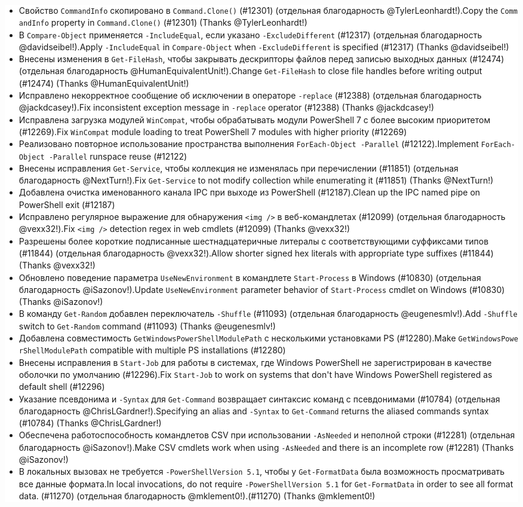 - <span data-ttu-id="5ba7f-225">Свойство `CommandInfo` скопировано в `Command.Clone()` (#12301) (отдельная благодарность @TylerLeonhardt!).</span><span class="sxs-lookup"><span data-stu-id="5ba7f-225">Copy the `CommandInfo` property in `Command.Clone()` (#12301) (Thanks @TylerLeonhardt!)</span></span>
- <span data-ttu-id="5ba7f-226">В `Compare-Object` применяется `-IncludeEqual`, если указано `-ExcludeDifferent` (#12317) (отдельная благодарность @davidseibel!).</span><span class="sxs-lookup"><span data-stu-id="5ba7f-226">Apply `-IncludeEqual` in `Compare-Object` when `-ExcludeDifferent` is specified (#12317) (Thanks @davidseibel!)</span></span>
- <span data-ttu-id="5ba7f-227">Внесены изменения в `Get-FileHash`, чтобы закрывать дескрипторы файлов перед записью выходных данных (#12474) (отдельная благодарность @HumanEquivalentUnit!).</span><span class="sxs-lookup"><span data-stu-id="5ba7f-227">Change `Get-FileHash` to close file handles before writing output (#12474) (Thanks @HumanEquivalentUnit!)</span></span>
- <span data-ttu-id="5ba7f-228">Исправлено некорректное сообщение об исключении в операторе `-replace` (#12388) (отдельная благодарность @jackdcasey!).</span><span class="sxs-lookup"><span data-stu-id="5ba7f-228">Fix inconsistent exception message in `-replace` operator (#12388) (Thanks @jackdcasey!)</span></span>
- <span data-ttu-id="5ba7f-229">Исправлена загрузка модулей `WinCompat`, чтобы обрабатывать модули PowerShell 7 с более высоким приоритетом (#12269).</span><span class="sxs-lookup"><span data-stu-id="5ba7f-229">Fix `WinCompat` module loading to treat PowerShell 7 modules with higher priority (#12269)</span></span>
- <span data-ttu-id="5ba7f-230">Реализовано повторное использование пространства выполнения `ForEach-Object -Parallel` (#12122).</span><span class="sxs-lookup"><span data-stu-id="5ba7f-230">Implement `ForEach-Object -Parallel` runspace reuse (#12122)</span></span>
- <span data-ttu-id="5ba7f-231">Внесены исправления `Get-Service`, чтобы коллекция не изменялась при перечислении (#11851) (отдельная благодарность @NextTurn!).</span><span class="sxs-lookup"><span data-stu-id="5ba7f-231">Fix `Get-Service` to not modify collection while enumerating it (#11851) (Thanks @NextTurn!)</span></span>
- <span data-ttu-id="5ba7f-232">Добавлена очистка именованного канала IPC при выходе из PowerShell (#12187).</span><span class="sxs-lookup"><span data-stu-id="5ba7f-232">Clean up the IPC named pipe on PowerShell exit (#12187)</span></span>
- <span data-ttu-id="5ba7f-233">Исправлено регулярное выражение для обнаружения `<img />` в веб-командлетах (#12099) (отдельная благодарность @vexx32!).</span><span class="sxs-lookup"><span data-stu-id="5ba7f-233">Fix `<img />` detection regex in web cmdlets (#12099) (Thanks @vexx32!)</span></span>
- <span data-ttu-id="5ba7f-234">Разрешены более короткие подписанные шестнадцатеричные литералы с соответствующими суффиксами типов (#11844) (отдельная благодарность @vexx32!).</span><span class="sxs-lookup"><span data-stu-id="5ba7f-234">Allow shorter signed hex literals with appropriate type suffixes (#11844) (Thanks @vexx32!)</span></span>
- <span data-ttu-id="5ba7f-235">Обновлено поведение параметра `UseNewEnvironment` в командлете `Start-Process` в Windows (#10830) (отдельная благодарность @iSazonov!).</span><span class="sxs-lookup"><span data-stu-id="5ba7f-235">Update `UseNewEnvironment` parameter behavior of `Start-Process` cmdlet on Windows (#10830) (Thanks @iSazonov!)</span></span>
- <span data-ttu-id="5ba7f-236">В команду `Get-Random` добавлен переключатель `-Shuffle` (#11093) (отдельная благодарность @eugenesmlv!).</span><span class="sxs-lookup"><span data-stu-id="5ba7f-236">Add `-Shuffle` switch to `Get-Random` command (#11093) (Thanks @eugenesmlv!)</span></span>
- <span data-ttu-id="5ba7f-237">Добавлена совместимость `GetWindowsPowerShellModulePath` с несколькими установками PS (#12280).</span><span class="sxs-lookup"><span data-stu-id="5ba7f-237">Make `GetWindowsPowerShellModulePath` compatible with multiple PS installations (#12280)</span></span>
- <span data-ttu-id="5ba7f-238">Внесены исправления в `Start-Job` для работы в системах, где Windows PowerShell не зарегистрирован в качестве оболочки по умолчанию (#12296).</span><span class="sxs-lookup"><span data-stu-id="5ba7f-238">Fix `Start-Job` to work on systems that don't have Windows PowerShell registered as default shell (#12296)</span></span>
- <span data-ttu-id="5ba7f-239">Указание псевдонима и `-Syntax` для `Get-Command` возвращает синтаксис команд с псевдонимами (#10784) (отдельная благодарность @ChrisLGardner!).</span><span class="sxs-lookup"><span data-stu-id="5ba7f-239">Specifying an alias and `-Syntax` to `Get-Command` returns the aliased commands syntax (#10784) (Thanks @ChrisLGardner!)</span></span>
- <span data-ttu-id="5ba7f-240">Обеспечена работоспособность командлетов CSV при использовании `-AsNeeded` и неполной строки (#12281) (отдельная благодарность @iSazonov!).</span><span class="sxs-lookup"><span data-stu-id="5ba7f-240">Make CSV cmdlets work when using `-AsNeeded` and there is an incomplete row (#12281) (Thanks @iSazonov!)</span></span>
- <span data-ttu-id="5ba7f-241">В локальных вызовах не требуется `-PowerShellVersion 5.1`, чтобы у `Get-FormatData` была возможность просматривать все данные формата.</span><span class="sxs-lookup"><span data-stu-id="5ba7f-241">In local invocations, do not require `-PowerShellVersion 5.1` for `Get-FormatData` in order to see all format data.</span></span> <span data-ttu-id="5ba7f-242">(#11270) (отдельная благодарность @mklement0!).</span><span class="sxs-lookup"><span data-stu-id="5ba7f-242">(#11270) (Thanks @mklement0!)</span></span>